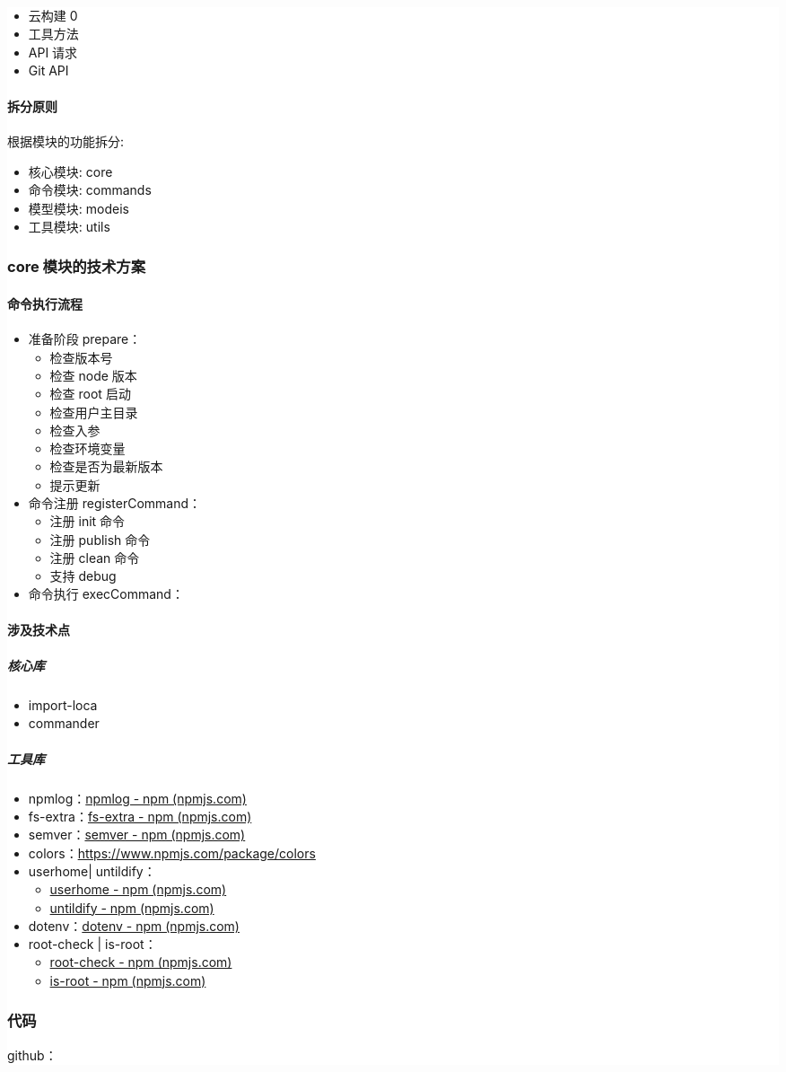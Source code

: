   - 云构建 0
  - 工具方法
  - API 请求
  - Git API

#### 拆分原则

根据模块的功能拆分:

- 核心模块: core
- 命令模块: commands
- 模型模块: modeis
- 工具模块: utils

### core 模块的技术方案

#### 命令执行流程

- 准备阶段 prepare：
  - 检查版本号
  - 检查 node 版本
  - 检查 root 启动
  - 检查用户主目录
  - 检查入参
  - 检查环境变量
  - 检查是否为最新版本
  - 提示更新
- 命令注册 registerCommand：
  - 注册 init 命令
  - 注册 publish 命令
  - 注册 clean 命令
  - 支持 debug
- 命令执行 execCommand：

#### 涉及技术点

##### 核心库

- import-loca
- commander

##### 工具库

- npmlog：[npmlog - npm (npmjs.com)](https://www.npmjs.com/package/npmlog)
- fs-extra：[fs-extra - npm (npmjs.com)](https://www.npmjs.com/package/fs-extra)
- semver：[semver - npm (npmjs.com)](https://www.npmjs.com/package/semver)
- colors：https://www.npmjs.com/package/colors
- userhome| untildify：
  - [userhome - npm (npmjs.com)](https://www.npmjs.com/package/userhome)
  - [untildify - npm (npmjs.com)](https://www.npmjs.com/package/untildify)
- dotenv：[dotenv - npm (npmjs.com)](https://www.npmjs.com/package/dotenv)
- root-check | is-root：
  - [root-check - npm (npmjs.com)](https://www.npmjs.com/package/root-check)
  - [is-root - npm (npmjs.com)](https://www.npmjs.com/package/is-root)

### 代码

github：
